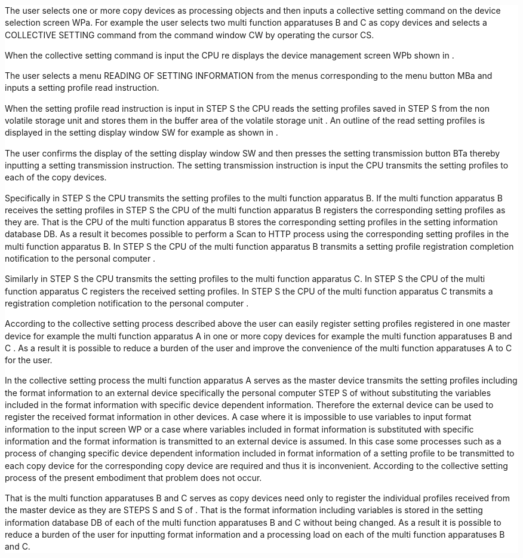 The user selects one or more copy devices as processing objects and then inputs a collective setting command on the device selection screen WPa. For example the user selects two multi function apparatuses B and C as copy devices and selects a COLLECTIVE SETTING command from the command window CW by operating the cursor CS.

When the collective setting command is input the CPU re displays the device management screen WPb shown in .

The user selects a menu READING OF SETTING INFORMATION from the menus corresponding to the menu button MBa and inputs a setting profile read instruction.

When the setting profile read instruction is input in STEP S the CPU reads the setting profiles saved in STEP S from the non volatile storage unit and stores them in the buffer area of the volatile storage unit . An outline of the read setting profiles is displayed in the setting display window SW for example as shown in .

The user confirms the display of the setting display window SW and then presses the setting transmission button BTa thereby inputting a setting transmission instruction. The setting transmission instruction is input the CPU transmits the setting profiles to each of the copy devices.

Specifically in STEP S the CPU transmits the setting profiles to the multi function apparatus B. If the multi function apparatus B receives the setting profiles in STEP S the CPU of the multi function apparatus B registers the corresponding setting profiles as they are. That is the CPU of the multi function apparatus B stores the corresponding setting profiles in the setting information database DB. As a result it becomes possible to perform a Scan to HTTP process using the corresponding setting profiles in the multi function apparatus B. In STEP S the CPU of the multi function apparatus B transmits a setting profile registration completion notification to the personal computer .

Similarly in STEP S the CPU transmits the setting profiles to the multi function apparatus C. In STEP S the CPU of the multi function apparatus C registers the received setting profiles. In STEP S the CPU of the multi function apparatus C transmits a registration completion notification to the personal computer .

According to the collective setting process described above the user can easily register setting profiles registered in one master device for example the multi function apparatus A in one or more copy devices for example the multi function apparatuses B and C . As a result it is possible to reduce a burden of the user and improve the convenience of the multi function apparatuses A to C for the user.

In the collective setting process the multi function apparatus A serves as the master device transmits the setting profiles including the format information to an external device specifically the personal computer STEP S of without substituting the variables included in the format information with specific device dependent information. Therefore the external device can be used to register the received format information in other devices. A case where it is impossible to use variables to input format information to the input screen WP or a case where variables included in format information is substituted with specific information and the format information is transmitted to an external device is assumed. In this case some processes such as a process of changing specific device dependent information included in format information of a setting profile to be transmitted to each copy device for the corresponding copy device are required and thus it is inconvenient. According to the collective setting process of the present embodiment that problem does not occur.

That is the multi function apparatuses B and C serves as copy devices need only to register the individual profiles received from the master device as they are STEPS S and S of . That is the format information including variables is stored in the setting information database DB of each of the multi function apparatuses B and C without being changed. As a result it is possible to reduce a burden of the user for inputting format information and a processing load on each of the multi function apparatuses B and C.

